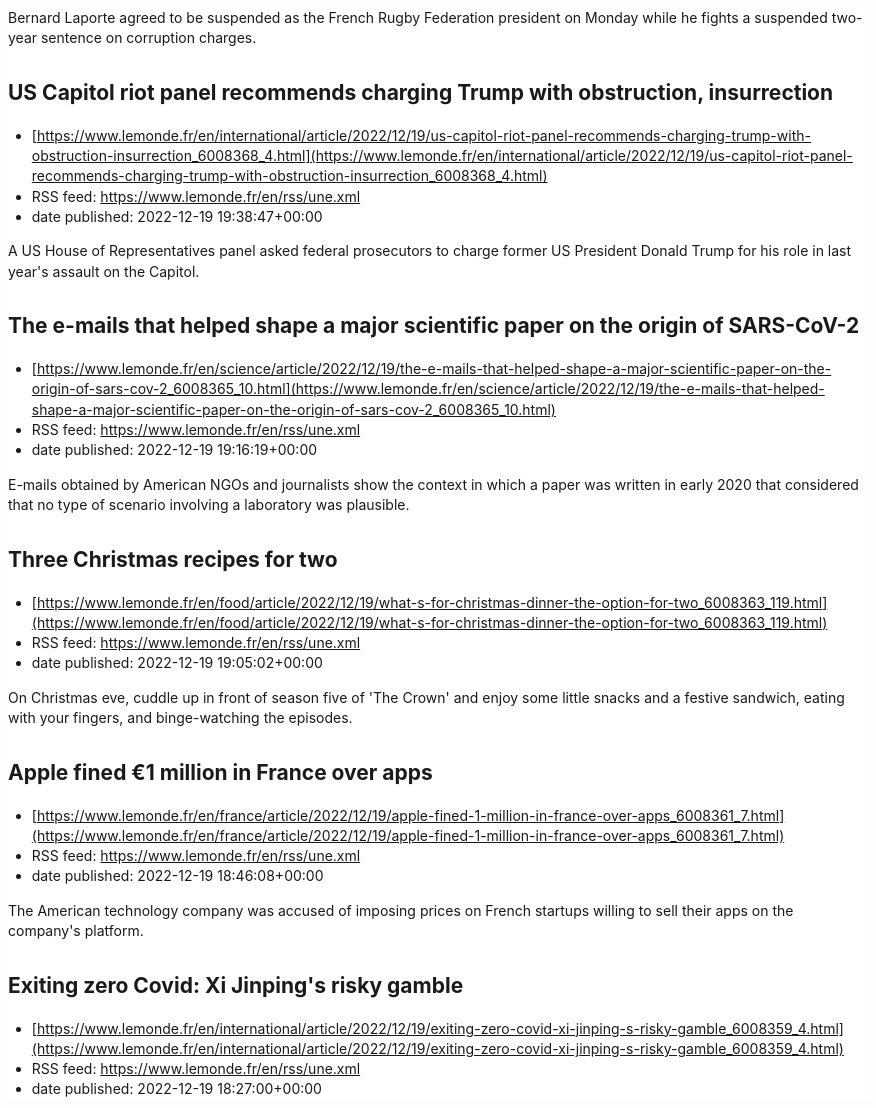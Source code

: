 Bernard Laporte agreed to be suspended as the French Rugby Federation president on Monday while he fights a suspended two-year sentence on corruption charges.

## US Capitol riot panel recommends charging Trump with obstruction, insurrection
 - [https://www.lemonde.fr/en/international/article/2022/12/19/us-capitol-riot-panel-recommends-charging-trump-with-obstruction-insurrection_6008368_4.html](https://www.lemonde.fr/en/international/article/2022/12/19/us-capitol-riot-panel-recommends-charging-trump-with-obstruction-insurrection_6008368_4.html)
 - RSS feed: https://www.lemonde.fr/en/rss/une.xml
 - date published: 2022-12-19 19:38:47+00:00

A US House of Representatives panel asked federal prosecutors to charge former US President Donald Trump for his role in last year's assault on the Capitol.

## The e-mails that helped shape a major scientific paper on the origin of SARS-CoV-2
 - [https://www.lemonde.fr/en/science/article/2022/12/19/the-e-mails-that-helped-shape-a-major-scientific-paper-on-the-origin-of-sars-cov-2_6008365_10.html](https://www.lemonde.fr/en/science/article/2022/12/19/the-e-mails-that-helped-shape-a-major-scientific-paper-on-the-origin-of-sars-cov-2_6008365_10.html)
 - RSS feed: https://www.lemonde.fr/en/rss/une.xml
 - date published: 2022-12-19 19:16:19+00:00

E-mails obtained by American NGOs and journalists show the context in which a paper was written in early 2020 that considered that no type of scenario involving a laboratory was plausible.

## Three Christmas recipes for two
 - [https://www.lemonde.fr/en/food/article/2022/12/19/what-s-for-christmas-dinner-the-option-for-two_6008363_119.html](https://www.lemonde.fr/en/food/article/2022/12/19/what-s-for-christmas-dinner-the-option-for-two_6008363_119.html)
 - RSS feed: https://www.lemonde.fr/en/rss/une.xml
 - date published: 2022-12-19 19:05:02+00:00

On Christmas eve, cuddle up in front of season five of 'The Crown' and enjoy some little snacks and a festive sandwich, eating with your fingers, and binge-watching the episodes.

## Apple fined €1 million in France over apps
 - [https://www.lemonde.fr/en/france/article/2022/12/19/apple-fined-1-million-in-france-over-apps_6008361_7.html](https://www.lemonde.fr/en/france/article/2022/12/19/apple-fined-1-million-in-france-over-apps_6008361_7.html)
 - RSS feed: https://www.lemonde.fr/en/rss/une.xml
 - date published: 2022-12-19 18:46:08+00:00

The American technology company was accused of imposing prices on French startups willing to sell their apps on the company's platform.

## Exiting zero Covid: Xi Jinping's risky gamble
 - [https://www.lemonde.fr/en/international/article/2022/12/19/exiting-zero-covid-xi-jinping-s-risky-gamble_6008359_4.html](https://www.lemonde.fr/en/international/article/2022/12/19/exiting-zero-covid-xi-jinping-s-risky-gamble_6008359_4.html)
 - RSS feed: https://www.lemonde.fr/en/rss/une.xml
 - date published: 2022-12-19 18:27:00+00:00
